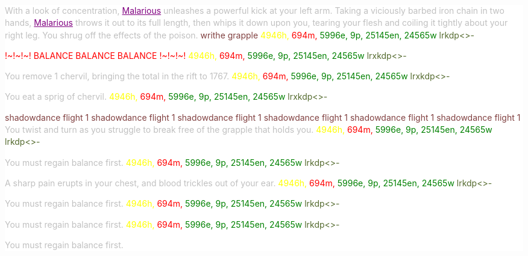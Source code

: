 
</font><font color="#C0C0C0">With a look of concentration, </font><font color="#800080"><u>Malarious</u></font><font color="#C0C0C0"> unleashes a powerful kick at your left 
arm.
Taking a viciously barbed iron chain in two hands, </font><font color="#800080"><u>Malarious</u></font><font color="#C0C0C0"> throws it out to 
its full length, then whips it down upon you, tearing your flesh and coiling it 
tightly about your right leg.
You shrug off the effects of the poison.
</font><font color="#804040">writhe grapple
</font><font color="#FFFF00">4946h,</font><font color="#FF0000"> 694m,</font><font color="#008000"> 5996e, 9p, 25145en, 24565w</font><font color="#556B2F"> lrkdp&lt;&gt;-


</font><font color="#FF0000"> !~!~!~! BALANCE BALANCE BALANCE !~!~!~!
</font><font color="#FFFF00">4946h,</font><font color="#FF0000"> 694m,</font><font color="#008000"> 5996e, 9p, 25145en, 24565w</font><font color="#556B2F"> lrxkdp&lt;&gt;-


</font><font color="#C0C0C0">You remove 1 chervil, bringing the total in the rift to 1767.
</font><font color="#FFFF00">4946h,</font><font color="#FF0000"> 694m,</font><font color="#008000"> 5996e, 9p, 25145en, 24565w</font><font color="#556B2F"> lrxkdp&lt;&gt;-

</font><font color="#C0C0C0">You eat a sprig of chervil.
</font><font color="#FFFF00">4946h,</font><font color="#FF0000"> 694m,</font><font color="#008000"> 5996e, 9p, 25145en, 24565w</font><font color="#556B2F"> lrxkdp&lt;&gt;-

</font><font color="#804040">shadowdance flight 1
shadowdance flight 1
shadowdance flight 1
shadowdance flight 1
shadowdance flight 1
shadowdance flight 1
</font><font color="#C0C0C0">You twist and turn as you struggle to break free of the grapple that holds you.
</font><font color="#FFFF00">4946h,</font><font color="#FF0000"> 694m,</font><font color="#008000"> 5996e, 9p, 25145en, 24565w</font><font color="#556B2F"> lrkdp&lt;&gt;-

</font><font color="#C0C0C0">You must regain balance first.
</font><font color="#FFFF00">4946h,</font><font color="#FF0000"> 694m,</font><font color="#008000"> 5996e, 9p, 25145en, 24565w</font><font color="#556B2F"> lrkdp&lt;&gt;-


</font><font color="#C0C0C0">A sharp pain erupts in your chest, and blood trickles out of your ear.
</font><font color="#FFFF00">4946h,</font><font color="#FF0000"> 694m,</font><font color="#008000"> 5996e, 9p, 25145en, 24565w</font><font color="#556B2F"> lrkdp&lt;&gt;-

</font><font color="#C0C0C0">You must regain balance first.
</font><font color="#FFFF00">4946h,</font><font color="#FF0000"> 694m,</font><font color="#008000"> 5996e, 9p, 25145en, 24565w</font><font color="#556B2F"> lrkdp&lt;&gt;-

</font><font color="#C0C0C0">You must regain balance first.
</font><font color="#FFFF00">4946h,</font><font color="#FF0000"> 694m,</font><font color="#008000"> 5996e, 9p, 25145en, 24565w</font><font color="#556B2F"> lrkdp&lt;&gt;-

</font><font color="#C0C0C0">You must regain balance first.
